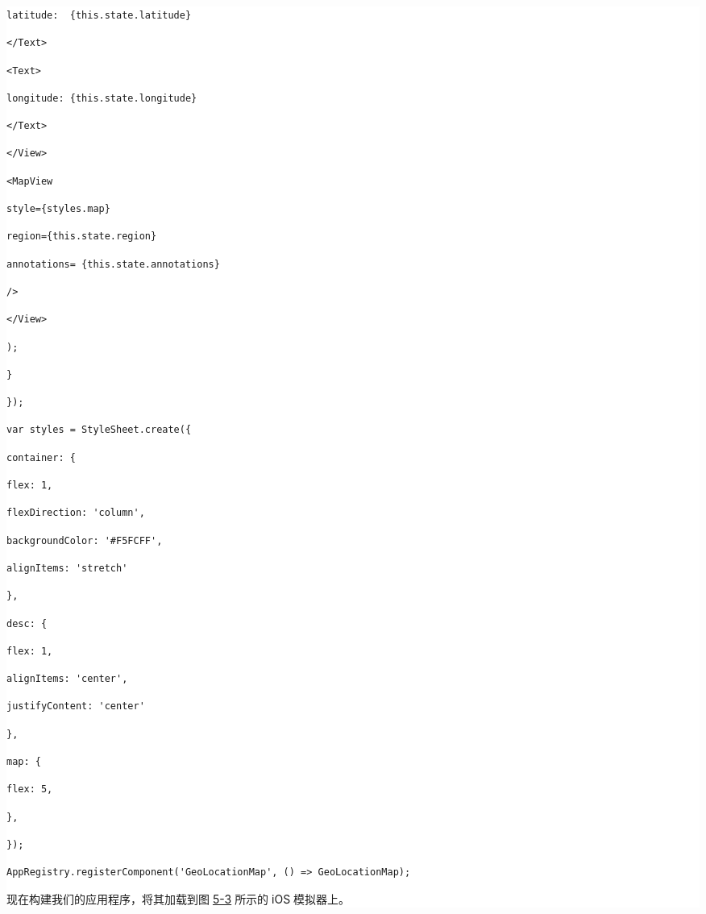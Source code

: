 `latitude:  {this.state.latitude}`

`</Text>`

`<Text>`

`longitude: {this.state.longitude}`

`</Text>`

`</View>`

`<MapView`

`style={styles.map}`

`region={this.state.region}`

`annotations= {this.state.annotations}`

`/>`

`</View>`

`);`

`}`

`});`

`var styles = StyleSheet.create({`

`container: {`

`flex: 1,`

`flexDirection: 'column',`

`backgroundColor: '#F5FCFF',`

`alignItems: 'stretch'`

`},`

`desc: {`

`flex: 1,`

`alignItems: 'center',`

`justifyContent: 'center'`

`},`

`map: {`

`flex: 5,`

`},`

`});`

`AppRegistry.registerComponent('GeoLocationMap', () => GeoLocationMap);`

现在构建我们的应用程序，将其加载到图 [5-3](#Fig3) 所示的 iOS 模拟器上。
